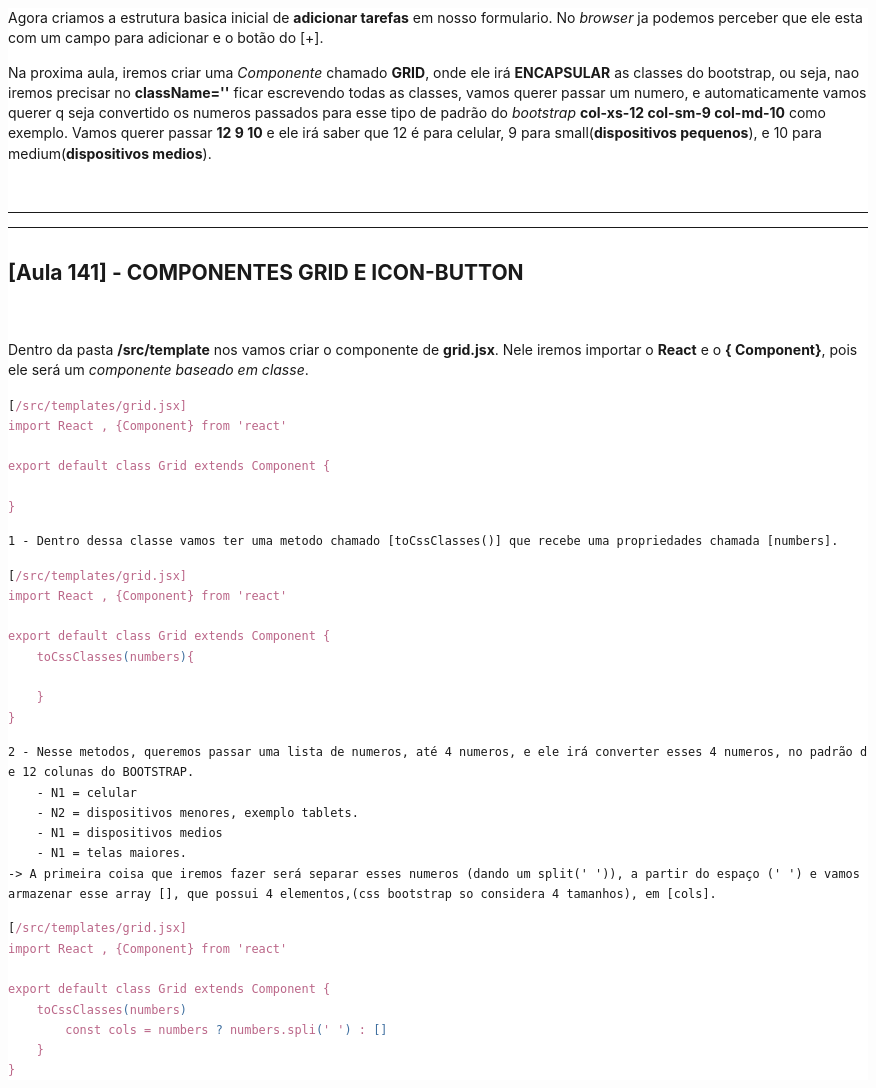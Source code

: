 Agora criamos a estrutura basica inicial de **adicionar tarefas** em nosso formulario. No *browser* ja podemos perceber que ele esta com um campo para adicionar e o botão do [+].

Na proxima aula, iremos criar uma *Componente* chamado **GRID**, onde ele irá **ENCAPSULAR** as classes do bootstrap, ou seja, nao iremos precisar no **className=''** ficar escrevendo todas as classes, vamos querer passar um numero, e automaticamente vamos querer q seja convertido os numeros passados para esse tipo de padrão do *bootstrap* **col-xs-12 col-sm-9 col-md-10** como exemplo. Vamos querer passar **12 9 10** e ele irá saber que 12 é para celular, 9 para small(**dispositivos pequenos**), e 10 para medium(**dispositivos medios**).


&nbsp;

---

---

## [Aula 141] - COMPONENTES GRID E ICON-BUTTON

&nbsp;

Dentro da pasta **/src/template** nos vamos criar o componente de **grid.jsx**. Nele iremos importar o **React** e o **{ Component}**, pois ele será um *componente baseado em classe*.

~~~javascript
[/src/templates/grid.jsx]
import React , {Component} from 'react'

export default class Grid extends Component {

}
~~~

    1 - Dentro dessa classe vamos ter uma metodo chamado [toCssClasses()] que recebe uma propriedades chamada [numbers].
~~~javascript
[/src/templates/grid.jsx]
import React , {Component} from 'react'

export default class Grid extends Component {
    toCssClasses(numbers){

    }
}
~~~

    2 - Nesse metodos, queremos passar uma lista de numeros, até 4 numeros, e ele irá converter esses 4 numeros, no padrão de 12 colunas do BOOTSTRAP.
        - N1 = celular
        - N2 = dispositivos menores, exemplo tablets.
        - N1 = dispositivos medios
        - N1 = telas maiores.
    -> A primeira coisa que iremos fazer será separar esses numeros (dando um split(' ')), a partir do espaço (' ') e vamos armazenar esse array [], que possui 4 elementos,(css bootstrap so considera 4 tamanhos), em [cols].
~~~javascript
[/src/templates/grid.jsx]
import React , {Component} from 'react'

export default class Grid extends Component {
    toCssClasses(numbers)
        const cols = numbers ? numbers.spli(' ') : []
    }
}
~~~
